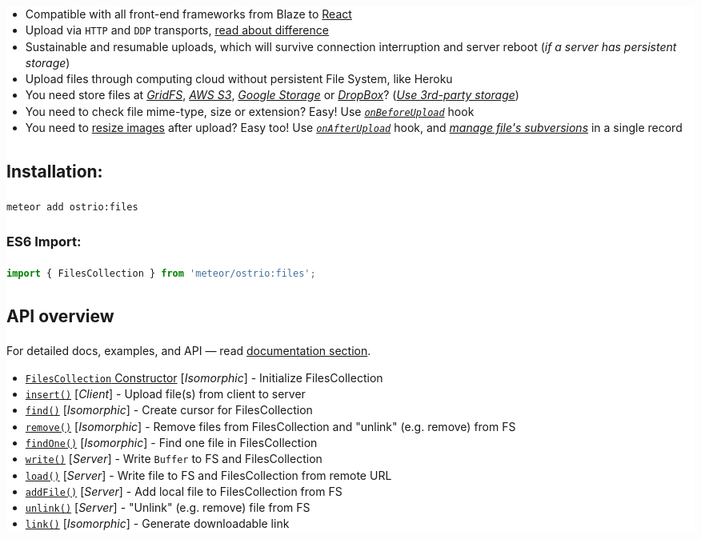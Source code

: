- Compatible with all front-end frameworks from Blaze to [React](https://github.com/veliovgroup/Meteor-Files/blob/master/docs/react-example.md)
- Upload via `HTTP` and `DDP` transports, [read about difference](https://github.com/veliovgroup/Meteor-Files/blob/master/docs/about-transports.md)
- Sustainable and resumable uploads, which will survive connection interruption and server reboot (*if a server has persistent storage*)
- Upload files through computing cloud without persistent File System, like Heroku
- You need store files at *[GridFS](https://github.com/veliovgroup/Meteor-Files/blob/master/docs/gridfs-bucket-integration.md#use-gridfs-with-gridfsbucket-as-a-storage)*, *[AWS S3](https://github.com/veliovgroup/Meteor-Files/blob/master/docs/aws-s3-integration.md)*, *[Google Storage](https://github.com/veliovgroup/Meteor-Files/blob/master/docs/google-cloud-storage-integration.md)* or *[DropBox](https://github.com/veliovgroup/Meteor-Files/blob/master/docs/dropbox-integration.md)*? (*[Use 3rd-party storage](hhttps://github.com/veliovgroup/Meteor-Files/blob/master/docs/3rd-party-storage.md)*)
- You need to check file mime-type, size or extension? Easy! Use *[`onBeforeUpload`](https://github.com/veliovgroup/Meteor-Files/blob/master/docs/constructor.md)* hook
- You need to [resize images](https://github.com/veliovgroup/meteor-files-website/blob/master/imports/server/image-processing.js#L19) after upload? Easy too! Use *[`onAfterUpload`](https://github.com/veliovgroup/Meteor-Files/blob/master/docs/constructor.md)* hook, and *[manage file's subversions](https://github.com/veliovgroup/Meteor-Files/blob/master/docs/file-subversions.md)* in a single record

## Installation:

```shell
meteor add ostrio:files
```

### ES6 Import:

```js
import { FilesCollection } from 'meteor/ostrio:files';
```

## API overview

For detailed docs, examples, and API — read [documentation section](https://github.com/veliovgroup/Meteor-Files/blob/master/docs/readme.md).

- [`FilesCollection` Constructor](https://github.com/veliovgroup/Meteor-Files/blob/master/docs/constructor.md) [*Isomorphic*] - Initialize FilesCollection
- [`insert()`](https://github.com/veliovgroup/Meteor-Files/blob/master/docs/insert.md) [*Client*] - Upload file(s) from client to server
- [`find()`](https://github.com/veliovgroup/Meteor-Files/blob/master/docs/find.md) [*Isomorphic*] - Create cursor for FilesCollection
- [`remove()`](https://github.com/veliovgroup/Meteor-Files/blob/master/docs/remove.md) [*Isomorphic*] - Remove files from FilesCollection and "unlink" (e.g. remove) from FS
- [`findOne()`](https://github.com/veliovgroup/Meteor-Files/blob/master/docs/findOne.md) [*Isomorphic*] - Find one file in FilesCollection
- [`write()`](https://github.com/veliovgroup/Meteor-Files/blob/master/docs/write.md) [*Server*] - Write `Buffer` to FS and FilesCollection
- [`load()`](https://github.com/veliovgroup/Meteor-Files/blob/master/docs/load.md) [*Server*] - Write file to FS and FilesCollection from remote URL
- [`addFile()`](https://github.com/veliovgroup/Meteor-Files/blob/master/docs/addFile.md) [*Server*] - Add local file to FilesCollection from FS
- [`unlink()`](https://github.com/veliovgroup/Meteor-Files/blob/master/docs/unlink.md) [*Server*] - "Unlink" (e.g. remove) file from FS
- [`link()`](https://github.com/veliovgroup/Meteor-Files/blob/master/docs/link.md) [*Isomorphic*] - Generate downloadable link
